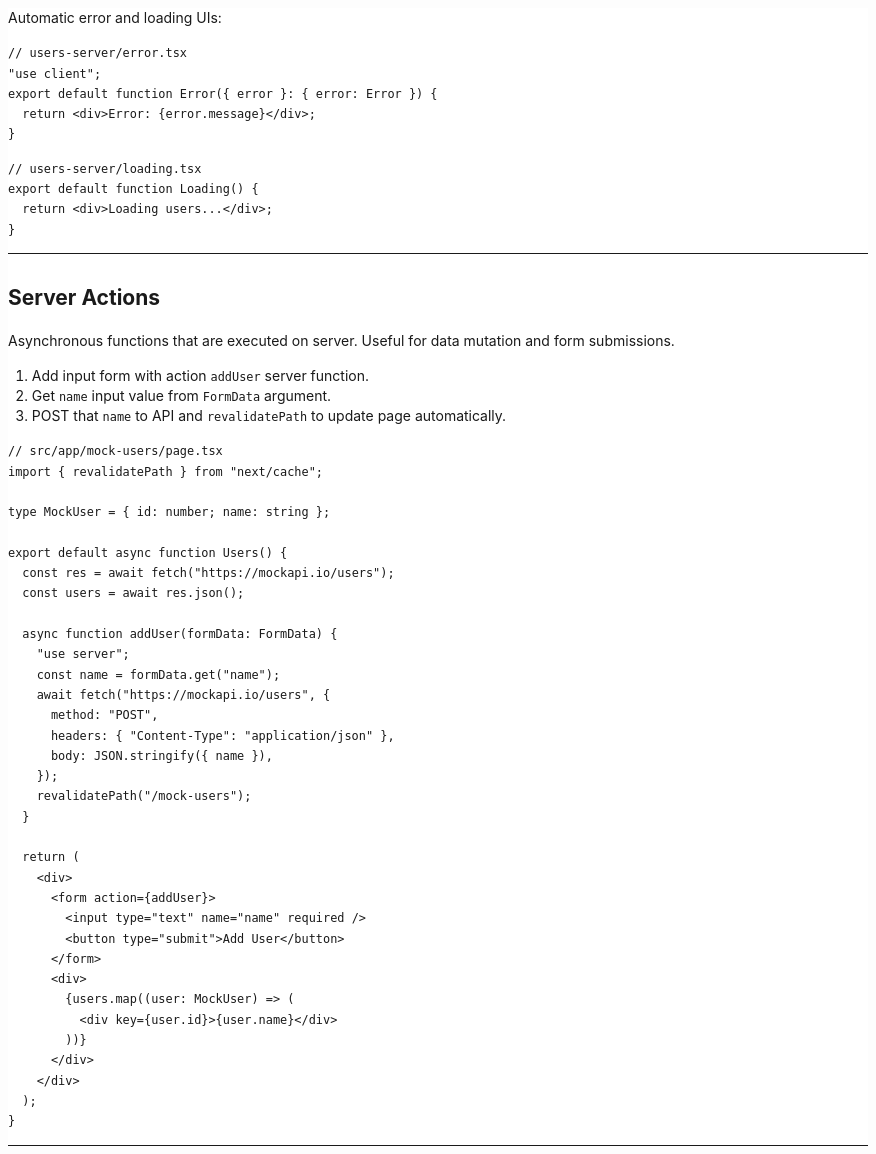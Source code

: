 Automatic error and loading UIs:

```tsx
// users-server/error.tsx
"use client";
export default function Error({ error }: { error: Error }) {
  return <div>Error: {error.message}</div>;
}
```

```tsx
// users-server/loading.tsx
export default function Loading() {
  return <div>Loading users...</div>;
}
```

---
## Server Actions

Asynchronous functions that are executed on server. Useful for data mutation and form submissions.

1. Add input form with action `addUser` server function.
2. Get `name` input value from `FormData` argument.
3. POST that `name` to API and `revalidatePath` to update page automatically.

```tsx
// src/app/mock-users/page.tsx
import { revalidatePath } from "next/cache";

type MockUser = { id: number; name: string };

export default async function Users() {
  const res = await fetch("https://mockapi.io/users");
  const users = await res.json();

  async function addUser(formData: FormData) {
    "use server";
    const name = formData.get("name");
    await fetch("https://mockapi.io/users", {
      method: "POST",
      headers: { "Content-Type": "application/json" },
      body: JSON.stringify({ name }),
    });
    revalidatePath("/mock-users");
  }

  return (
    <div>
      <form action={addUser}>
        <input type="text" name="name" required />
        <button type="submit">Add User</button>
      </form>
      <div>
        {users.map((user: MockUser) => (
          <div key={user.id}>{user.name}</div>
        ))}
      </div>
    </div>
  );
}
```

---
